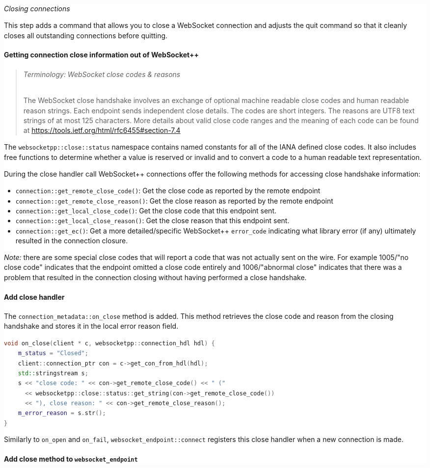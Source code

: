 _Closing connections_

This step adds a command that allows you to close a WebSocket connection and adjusts the quit command so that it cleanly closes all outstanding connections before quitting.

#### Getting connection close information out of WebSocket++

> ###### Terminology: WebSocket close codes & reasons
> The WebSocket close handshake involves an exchange of optional machine readable close codes and human readable reason strings. Each endpoint sends independent close details. The codes are short integers. The reasons are UTF8 text strings of at most 125 characters. More details about valid close code ranges and the meaning of each code can be found at https://tools.ietf.org/html/rfc6455#section-7.4

The `websocketpp::close::status` namespace contains named constants for all of the IANA defined close codes. It also includes free functions to determine whether a value is reserved or invalid and to convert a code to a human readable text representation.

During the close handler call WebSocket++ connections offer the following methods for accessing close handshake information:

- `connection::get_remote_close_code()`: Get the close code as reported by the remote endpoint
- `connection::get_remote_close_reason()`: Get the close reason as reported by the remote endpoint
- `connection::get_local_close_code()`: Get the close code that this endpoint sent.
- `connection::get_local_close_reason()`: Get the close reason that this endpoint sent.
- `connection::get_ec()`: Get a more detailed/specific WebSocket++ `error_code` indicating what library error (if any) ultimately resulted in the connection closure.

*Note:* there are some special close codes that will report a code that was not actually sent on the wire. For example 1005/"no close code" indicates that the endpoint omitted a close code entirely and 1006/"abnormal close" indicates that there was a problem that resulted in the connection closing without having performed a close handshake.

#### Add close handler

The `connection_metadata::on_close` method is added. This method retrieves the close code and reason from the closing handshake and stores it in the local error reason field.

```cpp
void on_close(client * c, websocketpp::connection_hdl hdl) {
    m_status = "Closed";
    client::connection_ptr con = c->get_con_from_hdl(hdl);
    std::stringstream s;
    s << "close code: " << con->get_remote_close_code() << " (" 
      << websocketpp::close::status::get_string(con->get_remote_close_code()) 
      << "), close reason: " << con->get_remote_close_reason();
    m_error_reason = s.str();
}
```

Similarly to `on_open` and `on_fail`, `websocket_endpoint::connect` registers this close handler when a new connection is made.

#### Add close method to `websocket_endpoint`
